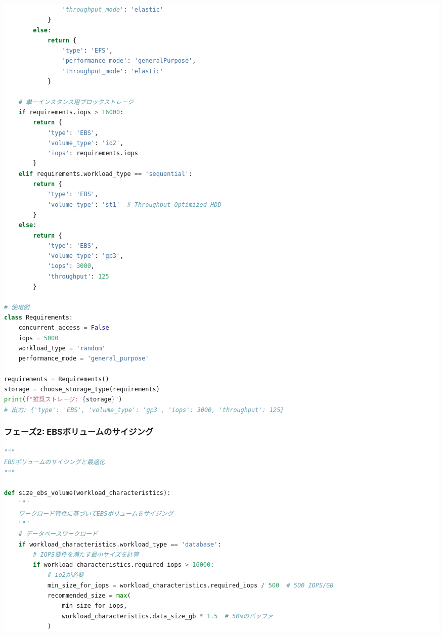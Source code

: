 ```python
                'throughput_mode': 'elastic'
            }
        else:
            return {
                'type': 'EFS',
                'performance_mode': 'generalPurpose',
                'throughput_mode': 'elastic'
            }

    # 単一インスタンス用ブロックストレージ
    if requirements.iops > 16000:
        return {
            'type': 'EBS',
            'volume_type': 'io2',
            'iops': requirements.iops
        }
    elif requirements.workload_type == 'sequential':
        return {
            'type': 'EBS',
            'volume_type': 'st1'  # Throughput Optimized HDD
        }
    else:
        return {
            'type': 'EBS',
            'volume_type': 'gp3',
            'iops': 3000,
            'throughput': 125
        }

# 使用例
class Requirements:
    concurrent_access = False
    iops = 5000
    workload_type = 'random'
    performance_mode = 'general_purpose'

requirements = Requirements()
storage = choose_storage_type(requirements)
print(f"推奨ストレージ: {storage}")
# 出力: {'type': 'EBS', 'volume_type': 'gp3', 'iops': 3000, 'throughput': 125}
```

### フェーズ2: EBSボリュームのサイジング

```python
"""
EBSボリュームのサイジングと最適化
"""

def size_ebs_volume(workload_characteristics):
    """
    ワークロード特性に基づいてEBSボリュームをサイジング
    """
    # データベースワークロード
    if workload_characteristics.workload_type == 'database':
        # IOPS要件を満たす最小サイズを計算
        if workload_characteristics.required_iops > 16000:
            # io2が必要
            min_size_for_iops = workload_characteristics.required_iops / 500  # 500 IOPS/GB
            recommended_size = max(
                min_size_for_iops,
                workload_characteristics.data_size_gb * 1.5  # 50%のバッファ
            )
```